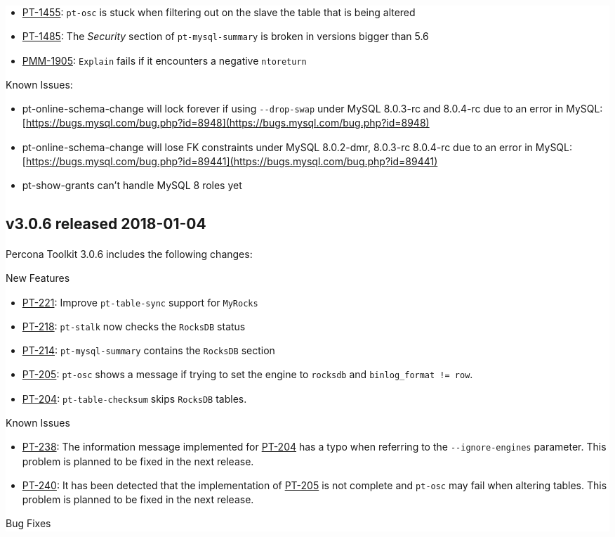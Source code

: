 
* [PT-1455](https://jira.percona.com/browse/PT-1455): `pt-osc` is stuck when filtering out on the slave the table that is being altered


* [PT-1485](https://jira.percona.com/browse/PT-1485): The *Security* section of `pt-mysql-summary` is broken  in versions bigger than 5.6


* [PMM-1905](https://jira.percona.com/browse/PMM-1905): `Explain` fails if it encounters a negative `ntoreturn`

Known Issues:


* pt-online-schema-change will lock forever if using `--drop-swap` under MySQL 8.0.3-rc and 8.0.4-rc due to an error in MySQL: [https://bugs.mysql.com/bug.php?id=8948](https://bugs.mysql.com/bug.php?id=8948)


* pt-online-schema-change will lose FK constraints under MySQL 8.0.2-dmr, 8.0.3-rc 8.0.4-rc due to an error in MySQL: [https://bugs.mysql.com/bug.php?id=89441](https://bugs.mysql.com/bug.php?id=89441)


* pt-show-grants can’t handle MySQL 8 roles yet

## v3.0.6 released 2018-01-04

Percona Toolkit 3.0.6 includes the following changes:

New Features


* [PT-221](https://jira.percona.com/browse/PT-221): Improve `pt-table-sync` support for `MyRocks`


* [PT-218](https://jira.percona.com/browse/PT-218): `pt-stalk` now checks the `RocksDB` status


* [PT-214](https://jira.percona.com/browse/PT-214): `pt-mysql-summary` contains the `RocksDB` section


* [PT-205](https://jira.percona.com/browse/PT-205): `pt-osc` shows a message if trying to set the engine to
`rocksdb` and `binlog_format != row`.


* [PT-204](https://jira.percona.com/browse/PT-204): `pt-table-checksum` skips `RocksDB` tables.

Known Issues


* [PT-238](https://jira.percona.com/browse/PT-238): The information message implemented for [PT-204](https://jira.percona.com/browse/PT-204) has a typo when referring to the `--ignore-engines` parameter. This problem is planned to be fixed in the next release.


* [PT-240](https://jira.percona.com/browse/PT-240): It has been detected that the implementation of [PT-205](https://jira.percona.com/browse/PT-205) is not complete and `pt-osc` may fail when altering tables. This problem is planned to be fixed in the next release.

Bug Fixes
